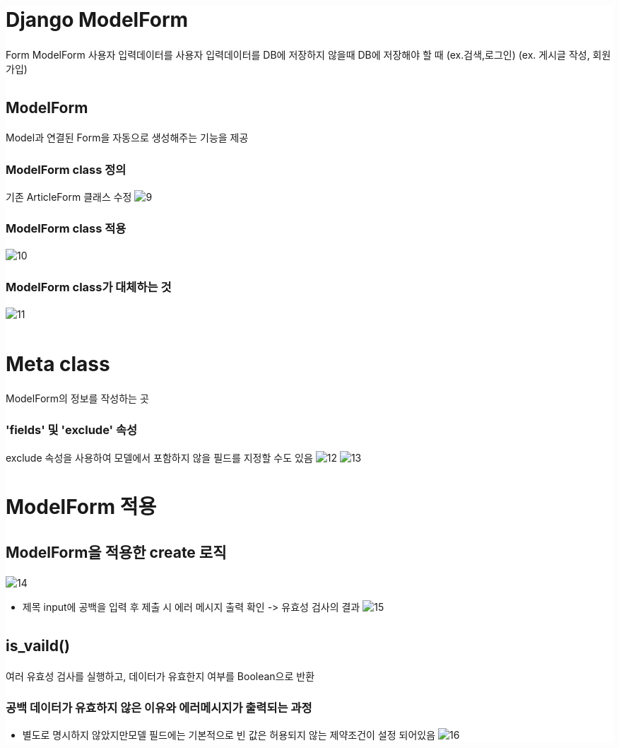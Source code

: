 # Django ModelForm
Form                    ModelForm
사용자 입력데이터를      사용자 입력데이터를
DB에 저장하지 않을때     DB에 저장해야 할 때
(ex.검색,로그인)        (ex. 게시글 작성, 회원가입)

## ModelForm
Model과 연결된 Form을 자동으로 생성해주는 기능을 제공

### ModelForm class 정의
기존 ArticleForm 클래스 수정
![9](https://github.com/user-attachments/assets/79d95951-c32d-4d0a-90ca-5393a70e7314)

### ModelForm class 적용
![10](https://github.com/user-attachments/assets/3212a3af-cde8-4eaf-8256-f34cd59ebf01)

### ModelForm class가 대체하는 것
![11](https://github.com/user-attachments/assets/19c55ffc-9f0e-45f1-8f32-ba358a893d44)

# Meta class
ModelForm의 정보를 작성하는 곳

### 'fields' 및 'exclude' 속성
exclude 속성을 사용하여 모델에서 포함하지 않을 필드를 지정할 수도 있음
![12](https://github.com/user-attachments/assets/585fa6c3-20f8-425e-a962-b359b49e0972)
![13](https://github.com/user-attachments/assets/ab0bfebc-4ed0-4f94-b477-3a03cb5390e5)

# ModelForm 적용
## ModelForm을 적용한 create 로직
![14](https://github.com/user-attachments/assets/64ea4298-91bb-4daf-a3cb-ad8bc490797e)
- 제목 input에 공백을 입력 후 제출 시 에러 메시지 출력 확인
-> 유효성 검사의 결과
![15](https://github.com/user-attachments/assets/dda54255-60ae-4f10-bf29-5c3d58660dcb)
## is_vaild()
여러 유효성 검사를 실행하고, 데이터가 유효한지 여부를 Boolean으로 반환
### 공백 데이터가 유효하지 않은 이유와 에러메시지가 출력되는 과정
- 별도로 명시하지 않았지만모델 필드에는 기본적으로 빈 값은 허용되지 않는 제약조건이 설정 되어있음
![16](https://github.com/user-attachments/assets/41d20083-e690-49e3-b457-d3f366a1e895)
